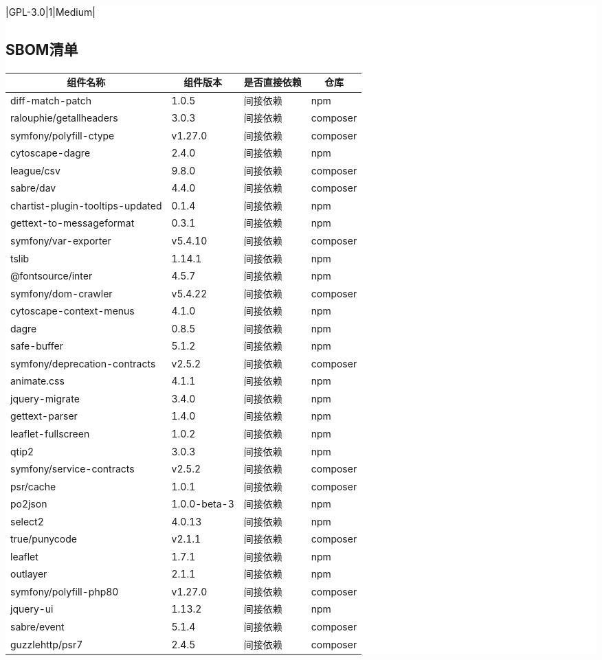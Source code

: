 |GPL-3.0|1|Medium|




## SBOM清单

| 组件名称 | 组件版本 | 是否直接依赖 | 仓库 |
| -------- | -------- | ------------ | ---- |
|diff-match-patch|1.0.5|间接依赖|npm|
|ralouphie/getallheaders|3.0.3|间接依赖|composer|
|symfony/polyfill-ctype|v1.27.0|间接依赖|composer|
|cytoscape-dagre|2.4.0|间接依赖|npm|
|league/csv|9.8.0|间接依赖|composer|
|sabre/dav|4.4.0|间接依赖|composer|
|chartist-plugin-tooltips-updated|0.1.4|间接依赖|npm|
|gettext-to-messageformat|0.3.1|间接依赖|npm|
|symfony/var-exporter|v5.4.10|间接依赖|composer|
|tslib|1.14.1|间接依赖|npm|
|@fontsource/inter|4.5.7|间接依赖|npm|
|symfony/dom-crawler|v5.4.22|间接依赖|composer|
|cytoscape-context-menus|4.1.0|间接依赖|npm|
|dagre|0.8.5|间接依赖|npm|
|safe-buffer|5.1.2|间接依赖|npm|
|symfony/deprecation-contracts|v2.5.2|间接依赖|composer|
|animate.css|4.1.1|间接依赖|npm|
|jquery-migrate|3.4.0|间接依赖|npm|
|gettext-parser|1.4.0|间接依赖|npm|
|leaflet-fullscreen|1.0.2|间接依赖|npm|
|qtip2|3.0.3|间接依赖|npm|
|symfony/service-contracts|v2.5.2|间接依赖|composer|
|psr/cache|1.0.1|间接依赖|composer|
|po2json|1.0.0-beta-3|间接依赖|npm|
|select2|4.0.13|间接依赖|npm|
|true/punycode|v2.1.1|间接依赖|composer|
|leaflet|1.7.1|间接依赖|npm|
|outlayer|2.1.1|间接依赖|npm|
|symfony/polyfill-php80|v1.27.0|间接依赖|composer|
|jquery-ui|1.13.2|间接依赖|npm|
|sabre/event|5.1.4|间接依赖|composer|
|guzzlehttp/psr7|2.4.5|间接依赖|composer|